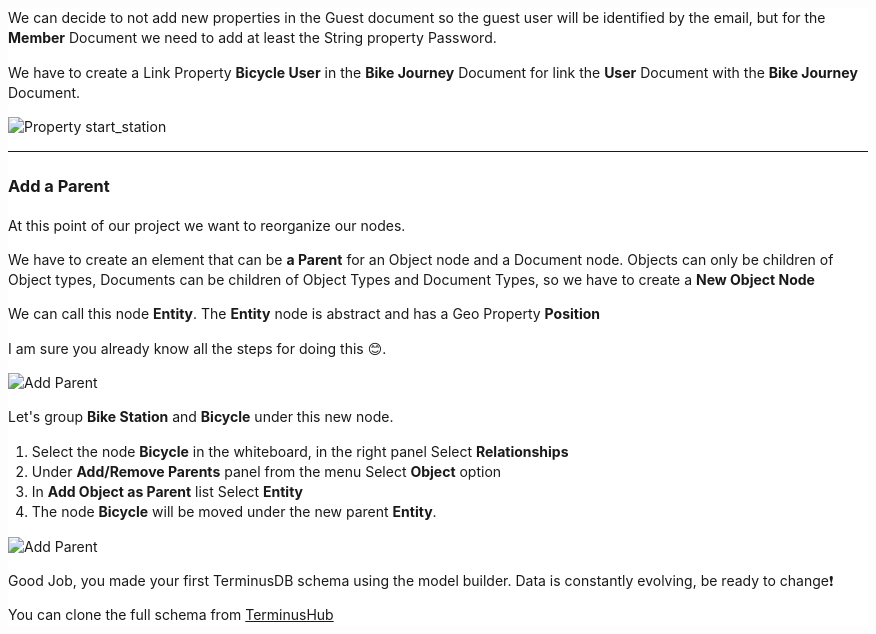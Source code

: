 We can decide to not add new properties in the Guest document so the guest user will be identified by the email, but for the **Member** Document we need to add at least the String property Password.

We have to create a Link Property **Bicycle User** in the **Bike Journey** Document for link the **User** Document with the **Bike Journey** Document.

![Property start_station](/blog/assets/images/schema_builder-17.png)

------------------------------------------------------------------------

### Add a Parent

At this point of our project we want to reorganize our nodes.
 
We have to create an element that can be **a Parent** for an Object node and a Document node. 
Objects can only be children of Object types, Documents can be children of Object Types and Document Types, so we have to create a **New Object Node**
 
We can call this node **Entity**. The **Entity** node is abstract and has a Geo Property  **Position**
 
I am sure you already know all the steps for doing this 😊.

![Add Parent](/blog/assets/images/schema_builder-18.png)

Let's group **Bike Station** and **Bicycle** under this new node.
 
1. Select the node **Bicycle** in the whiteboard, in the right panel Select **Relationships**
2. Under **Add/Remove Parents** panel from the menu Select **Object** option 
3. In **Add Object as Parent** list Select **Entity** 
4. The node **Bicycle** will be moved under the new parent **Entity**.

![Add Parent](/blog/assets/images/schema_builder-19.png)
 
Good Job, you made your first TerminusDB schema using the model builder.
Data is constantly evolving, be ready to change❗

You can clone the full schema from [TerminusHub](https://terminusdb.com/hub/)

